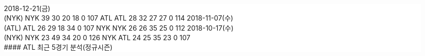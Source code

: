 <tr>
  <td class="tg-50j8" rowspan="2">2018-12-21(금)<br>(NYK)</td>
  <td class="tg-50j8">NYK</td>
  <td class="tg-50j8">39</td>
  <td class="tg-50j8">30</td>
  <td class="tg-50j8">20</td>
  <td class="tg-50j8">18</td>
  <td class="tg-50j8">0</td>
  <td class="tg-50j8">107</td>
  <td class="tg-50j8" rowspan="2">ATL</td>
</tr>
<tr>
  <td class="tg-50j8">ATL</td>
  <td class="tg-50j8">28</td>
  <td class="tg-50j8">32</td>
  <td class="tg-50j8">27</td>
  <td class="tg-50j8">27</td>
  <td class="tg-50j8">0</td>
  <td class=" tg-jb7t">114</td>
</tr>

<tr>
  <td class="tg-50j8" rowspan="2">2018-11-07(수)<br>(ATL)</td>
  <td class="tg-50j8">ATL</td>
  <td class="tg-50j8">26</td>
  <td class="tg-50j8">29</td>
  <td class="tg-50j8">18</td>
  <td class="tg-50j8">34</td>
  <td class="tg-50j8">0</td>
  <td class="tg-50j8">107</td>
  <td class="tg-50j8" rowspan="2">NYK</td>
</tr>
<tr>
  <td class="tg-50j8">NYK</td>
  <td class="tg-50j8">26</td>
  <td class="tg-50j8">26</td>
  <td class="tg-50j8">35</td>
  <td class="tg-50j8">25</td>
  <td class="tg-50j8">0</td>
  <td class=" tg-jb7t">112</td>
</tr>

<tr>
  <td class="tg-50j8" rowspan="2">2018-10-17(수)<br>(NYK)</td>
  <td class="tg-50j8">NYK</td>
  <td class="tg-50j8">23</td>
  <td class="tg-50j8">49</td>
  <td class="tg-50j8">34</td>
  <td class="tg-50j8">20</td>
  <td class="tg-50j8">0</td>
  <td class="tg-jb7t">126</td>
  <td class="tg-50j8" rowspan="2">NYK</td>
</tr>
<tr>
  <td class="tg-50j8">ATL</td>
  <td class="tg-50j8">24</td>
  <td class="tg-50j8">25</td>
  <td class="tg-50j8">35</td>
  <td class="tg-50j8">23</td>
  <td class="tg-50j8">0</td>
  <td class=" tg-50j8">107</td>
</tr>
</table><br>
#### ATL 최근 5경기 분석(정규시즌)
